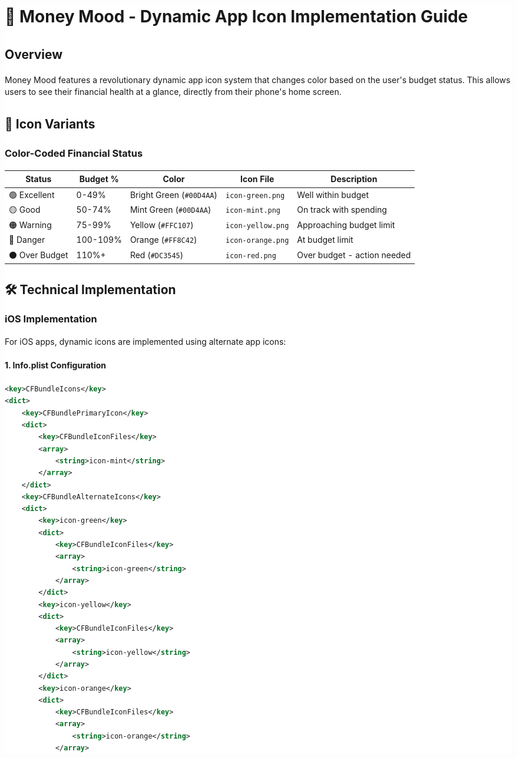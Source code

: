 # 🎨 Money Mood - Dynamic App Icon Implementation Guide

## Overview
Money Mood features a revolutionary dynamic app icon system that changes color based on the user's budget status. This allows users to see their financial health at a glance, directly from their phone's home screen.

## 📱 Icon Variants

### Color-Coded Financial Status
| Status | Budget % | Color | Icon File | Description |
|--------|----------|-------|-----------|-------------|
| 🟢 Excellent | 0-49% | Bright Green (`#00D4AA`) | `icon-green.png` | Well within budget |
| 🟡 Good | 50-74% | Mint Green (`#00D4AA`) | `icon-mint.png` | On track with spending |
| 🟠 Warning | 75-99% | Yellow (`#FFC107`) | `icon-yellow.png` | Approaching budget limit |
| 🔴 Danger | 100-109% | Orange (`#FF8C42`) | `icon-orange.png` | At budget limit |
| ⚫ Over Budget | 110%+ | Red (`#DC3545`) | `icon-red.png` | Over budget - action needed |

## 🛠 Technical Implementation

### iOS Implementation
For iOS apps, dynamic icons are implemented using alternate app icons:

#### 1. Info.plist Configuration
```xml
<key>CFBundleIcons</key>
<dict>
    <key>CFBundlePrimaryIcon</key>
    <dict>
        <key>CFBundleIconFiles</key>
        <array>
            <string>icon-mint</string>
        </array>
    </dict>
    <key>CFBundleAlternateIcons</key>
    <dict>
        <key>icon-green</key>
        <dict>
            <key>CFBundleIconFiles</key>
            <array>
                <string>icon-green</string>
            </array>
        </dict>
        <key>icon-yellow</key>
        <dict>
            <key>CFBundleIconFiles</key>
            <array>
                <string>icon-yellow</string>
            </array>
        </dict>
        <key>icon-orange</key>
        <dict>
            <key>CFBundleIconFiles</key>
            <array>
                <string>icon-orange</string>
            </array>
```